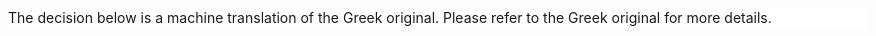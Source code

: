 The decision below is a machine translation of the Greek original. Please refer to the Greek original for more details.

